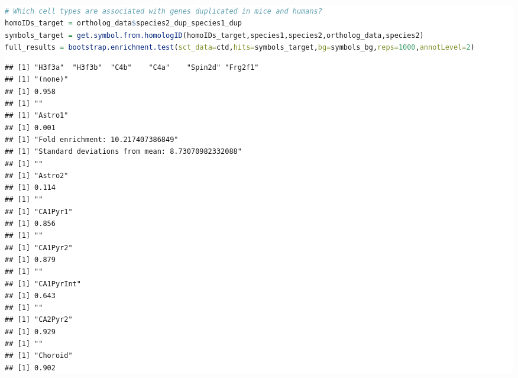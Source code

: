 ``` r
# Which cell types are associated with genes duplicated in mice and humans?
homoIDs_target = ortholog_data$species2_dup_species1_dup
symbols_target = get.symbol.from.homologID(homoIDs_target,species1,species2,ortholog_data,species2)
full_results = bootstrap.enrichment.test(sct_data=ctd,hits=symbols_target,bg=symbols_bg,reps=1000,annotLevel=2)
```

    ## [1] "H3f3a"  "H3f3b"  "C4b"    "C4a"    "Spin2d" "Frg2f1"
    ## [1] "(none)"
    ## [1] 0.958
    ## [1] ""
    ## [1] "Astro1"
    ## [1] 0.001
    ## [1] "Fold enrichment: 10.217407386849"
    ## [1] "Standard deviations from mean: 8.73070982332088"
    ## [1] ""
    ## [1] "Astro2"
    ## [1] 0.114
    ## [1] ""
    ## [1] "CA1Pyr1"
    ## [1] 0.856
    ## [1] ""
    ## [1] "CA1Pyr2"
    ## [1] 0.879
    ## [1] ""
    ## [1] "CA1PyrInt"
    ## [1] 0.643
    ## [1] ""
    ## [1] "CA2Pyr2"
    ## [1] 0.929
    ## [1] ""
    ## [1] "Choroid"
    ## [1] 0.902